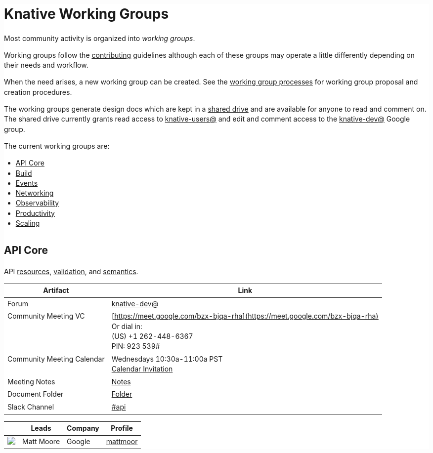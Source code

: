# Knative Working Groups

Most community activity is organized into *working groups*.

Working groups follow the [contributing](CONTRIBUTING.md) guidelines although
each of these groups may operate a little differently depending on their needs
and workflow.

When the need arises, a new working group can be created. See the [working group
processes](WORKING-GROUP-PROCESSES.md) for working group proposal and creation
procedures.

The working groups generate design docs which are kept in a
[shared drive](https://drive.google.com/corp/drive/folders/0APnJ_hRs30R2Uk9PVA)
and are available for anyone to read and comment on. The shared drive
currently grants read access to
[knative-users@](https://groups.google.com/forum/#!forum/knative-users) and edit
and comment access to the
[knative-dev@](https://groups.google.com/forum/#!forum/knative-dev) Google group.

The current working groups are:

*   [API Core](#api-core)
*   [Build](#build)
*   [Events](#events)
*   [Networking](#networking)
*   [Observability](#observability)
*   [Productivity](#productivity)
*   [Scaling](#scaling)


## API Core

API [resources](../pkg/apis/serving), [validation](../pkg/webhook), and [semantics](../pkg/controller).

Artifact                   | Link
-------------------------- | ----
Forum                      | [knative-dev@](https://groups.google.com/forum/#!forum/knative-dev)
Community Meeting VC       | [https://meet.google.com/bzx-bjqa-rha](https://meet.google.com/bzx-bjqa-rha) <br>Or dial in:<br>(US) +1 262-448-6367<br>PIN: 923 539#
Community Meeting Calendar | Wednesdays 10:30a-11:00a PST <br>[Calendar Invitation](https://calendar.google.com/event?action=TEMPLATE&tmeid=MW81NXJkaXBxbzllY2JtdTk4aXMxNGk2N2NfMjAxODA3MTFUMTczMDAwWiBtYXR0bW9vckBnb29nbGUuY29t&tmsrc=mattmoor%40google.com&scp=ALL)
Meeting Notes              | [Notes](https://docs.google.com/document/d/1NC4klOdNaU-N-PsKLyXBqDKgNSHtxCDep29Ta2b5FK0/edit)
Document Folder            | [Folder](https://drive.google.com/corp/drive/folders/1fpBW7VyiBISsKuVdgn1MrgFdtx_JGoC5)
Slack Channel              | [#api](https://knative.slack.com)

&nbsp;                                                   | Leads      | Company | Profile
-------------------------------------------------------- | ---------- | ------- | -------
<img width="30px" src="https://github.com/mattmoor.png"> | Matt Moore | Google  | [mattmoor](https://github.com/mattmoor)
